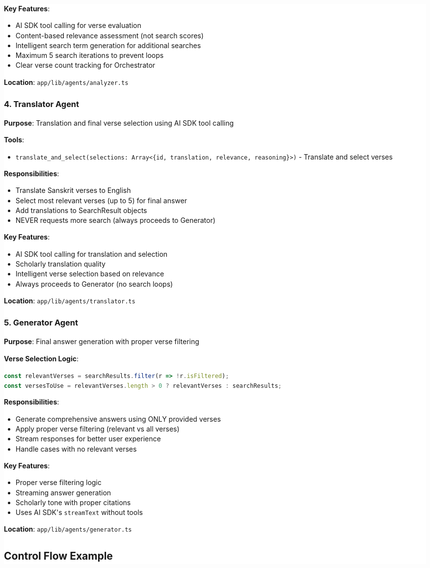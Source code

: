 **Key Features**:
- AI SDK tool calling for verse evaluation
- Content-based relevance assessment (not search scores)
- Intelligent search term generation for additional searches
- Maximum 5 search iterations to prevent loops
- Clear verse count tracking for Orchestrator

**Location**: `app/lib/agents/analyzer.ts`

### 4. Translator Agent

**Purpose**: Translation and final verse selection using AI SDK tool calling

**Tools**:
- `translate_and_select(selections: Array<{id, translation, relevance, reasoning}>)` - Translate and select verses

**Responsibilities**:
- Translate Sanskrit verses to English
- Select most relevant verses (up to 5) for final answer
- Add translations to SearchResult objects
- NEVER requests more search (always proceeds to Generator)

**Key Features**:
- AI SDK tool calling for translation and selection
- Scholarly translation quality
- Intelligent verse selection based on relevance
- Always proceeds to Generator (no search loops)

**Location**: `app/lib/agents/translator.ts`

### 5. Generator Agent

**Purpose**: Final answer generation with proper verse filtering

**Verse Selection Logic**:
```typescript
const relevantVerses = searchResults.filter(r => !r.isFiltered);
const versesToUse = relevantVerses.length > 0 ? relevantVerses : searchResults;
```

**Responsibilities**:
- Generate comprehensive answers using ONLY provided verses
- Apply proper verse filtering (relevant vs all verses)
- Stream responses for better user experience
- Handle cases with no relevant verses

**Key Features**:
- Proper verse filtering logic
- Streaming answer generation
- Scholarly tone with proper citations
- Uses AI SDK's `streamText` without tools

**Location**: `app/lib/agents/generator.ts`

## Control Flow Example

